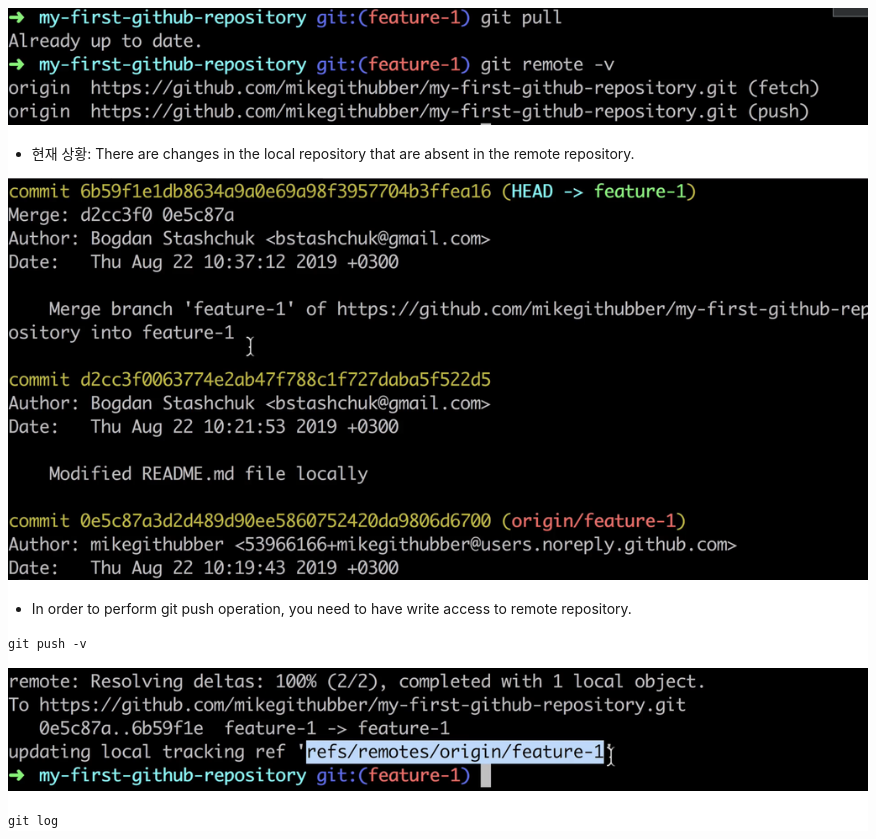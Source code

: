 ![image-20240612184335278](images/image-20240612184335278.png)



- 현재 상황: There are changes in the local repository that are absent in the remote repository.

![image-20240612184657610](images/image-20240612184657610.png)

- In order to perform git push operation, you need to have write access to remote repository.

`git push -v`

![image-20240612185127407](images/image-20240612185127407.png)

`git log`
